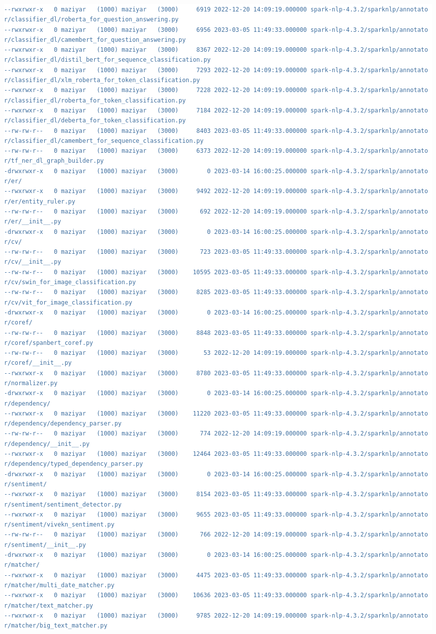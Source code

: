```diff
--rwxrwxr-x   0 maziyar   (1000) maziyar   (3000)     6919 2022-12-20 14:09:19.000000 spark-nlp-4.3.2/sparknlp/annotator/classifier_dl/roberta_for_question_answering.py
--rwxrwxr-x   0 maziyar   (1000) maziyar   (3000)     6956 2023-03-05 11:49:33.000000 spark-nlp-4.3.2/sparknlp/annotator/classifier_dl/camembert_for_question_answering.py
--rwxrwxr-x   0 maziyar   (1000) maziyar   (3000)     8367 2022-12-20 14:09:19.000000 spark-nlp-4.3.2/sparknlp/annotator/classifier_dl/distil_bert_for_sequence_classification.py
--rwxrwxr-x   0 maziyar   (1000) maziyar   (3000)     7293 2022-12-20 14:09:19.000000 spark-nlp-4.3.2/sparknlp/annotator/classifier_dl/xlm_roberta_for_token_classification.py
--rwxrwxr-x   0 maziyar   (1000) maziyar   (3000)     7228 2022-12-20 14:09:19.000000 spark-nlp-4.3.2/sparknlp/annotator/classifier_dl/roberta_for_token_classification.py
--rwxrwxr-x   0 maziyar   (1000) maziyar   (3000)     7184 2022-12-20 14:09:19.000000 spark-nlp-4.3.2/sparknlp/annotator/classifier_dl/deberta_for_token_classification.py
--rw-rw-r--   0 maziyar   (1000) maziyar   (3000)     8403 2023-03-05 11:49:33.000000 spark-nlp-4.3.2/sparknlp/annotator/classifier_dl/camembert_for_sequence_classification.py
--rw-rw-r--   0 maziyar   (1000) maziyar   (3000)     6373 2022-12-20 14:09:19.000000 spark-nlp-4.3.2/sparknlp/annotator/tf_ner_dl_graph_builder.py
-drwxrwxr-x   0 maziyar   (1000) maziyar   (3000)        0 2023-03-14 16:00:25.000000 spark-nlp-4.3.2/sparknlp/annotator/er/
--rwxrwxr-x   0 maziyar   (1000) maziyar   (3000)     9492 2022-12-20 14:09:19.000000 spark-nlp-4.3.2/sparknlp/annotator/er/entity_ruler.py
--rw-rw-r--   0 maziyar   (1000) maziyar   (3000)      692 2022-12-20 14:09:19.000000 spark-nlp-4.3.2/sparknlp/annotator/er/__init__.py
-drwxrwxr-x   0 maziyar   (1000) maziyar   (3000)        0 2023-03-14 16:00:25.000000 spark-nlp-4.3.2/sparknlp/annotator/cv/
--rw-rw-r--   0 maziyar   (1000) maziyar   (3000)      723 2023-03-05 11:49:33.000000 spark-nlp-4.3.2/sparknlp/annotator/cv/__init__.py
--rw-rw-r--   0 maziyar   (1000) maziyar   (3000)    10595 2023-03-05 11:49:33.000000 spark-nlp-4.3.2/sparknlp/annotator/cv/swin_for_image_classification.py
--rw-rw-r--   0 maziyar   (1000) maziyar   (3000)     8285 2023-03-05 11:49:33.000000 spark-nlp-4.3.2/sparknlp/annotator/cv/vit_for_image_classification.py
-drwxrwxr-x   0 maziyar   (1000) maziyar   (3000)        0 2023-03-14 16:00:25.000000 spark-nlp-4.3.2/sparknlp/annotator/coref/
--rw-rw-r--   0 maziyar   (1000) maziyar   (3000)     8848 2023-03-05 11:49:33.000000 spark-nlp-4.3.2/sparknlp/annotator/coref/spanbert_coref.py
--rw-rw-r--   0 maziyar   (1000) maziyar   (3000)       53 2022-12-20 14:09:19.000000 spark-nlp-4.3.2/sparknlp/annotator/coref/__init__.py
--rwxrwxr-x   0 maziyar   (1000) maziyar   (3000)     8780 2023-03-05 11:49:33.000000 spark-nlp-4.3.2/sparknlp/annotator/normalizer.py
-drwxrwxr-x   0 maziyar   (1000) maziyar   (3000)        0 2023-03-14 16:00:25.000000 spark-nlp-4.3.2/sparknlp/annotator/dependency/
--rwxrwxr-x   0 maziyar   (1000) maziyar   (3000)    11220 2023-03-05 11:49:33.000000 spark-nlp-4.3.2/sparknlp/annotator/dependency/dependency_parser.py
--rw-rw-r--   0 maziyar   (1000) maziyar   (3000)      774 2022-12-20 14:09:19.000000 spark-nlp-4.3.2/sparknlp/annotator/dependency/__init__.py
--rwxrwxr-x   0 maziyar   (1000) maziyar   (3000)    12464 2023-03-05 11:49:33.000000 spark-nlp-4.3.2/sparknlp/annotator/dependency/typed_dependency_parser.py
-drwxrwxr-x   0 maziyar   (1000) maziyar   (3000)        0 2023-03-14 16:00:25.000000 spark-nlp-4.3.2/sparknlp/annotator/sentiment/
--rwxrwxr-x   0 maziyar   (1000) maziyar   (3000)     8154 2023-03-05 11:49:33.000000 spark-nlp-4.3.2/sparknlp/annotator/sentiment/sentiment_detector.py
--rwxrwxr-x   0 maziyar   (1000) maziyar   (3000)     9655 2023-03-05 11:49:33.000000 spark-nlp-4.3.2/sparknlp/annotator/sentiment/vivekn_sentiment.py
--rw-rw-r--   0 maziyar   (1000) maziyar   (3000)      766 2022-12-20 14:09:19.000000 spark-nlp-4.3.2/sparknlp/annotator/sentiment/__init__.py
-drwxrwxr-x   0 maziyar   (1000) maziyar   (3000)        0 2023-03-14 16:00:25.000000 spark-nlp-4.3.2/sparknlp/annotator/matcher/
--rwxrwxr-x   0 maziyar   (1000) maziyar   (3000)     4475 2023-03-05 11:49:33.000000 spark-nlp-4.3.2/sparknlp/annotator/matcher/multi_date_matcher.py
--rwxrwxr-x   0 maziyar   (1000) maziyar   (3000)    10636 2023-03-05 11:49:33.000000 spark-nlp-4.3.2/sparknlp/annotator/matcher/text_matcher.py
--rwxrwxr-x   0 maziyar   (1000) maziyar   (3000)     9785 2022-12-20 14:09:19.000000 spark-nlp-4.3.2/sparknlp/annotator/matcher/big_text_matcher.py
```